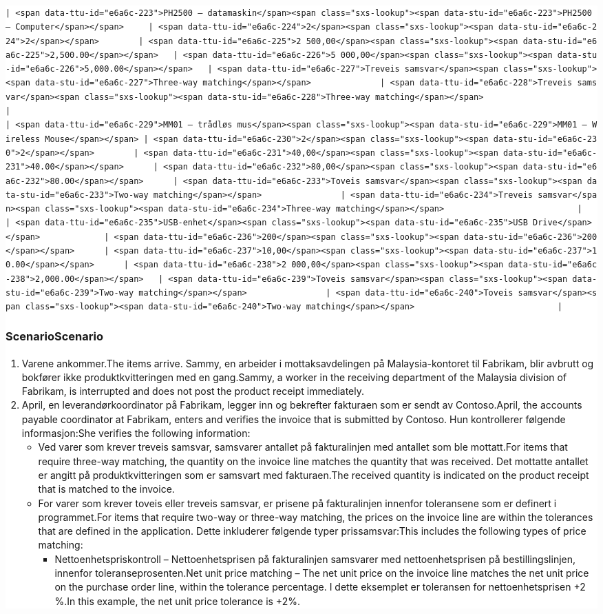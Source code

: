     | <span data-ttu-id="e6a6c-223">PH2500 – datamaskin</span><span class="sxs-lookup"><span data-stu-id="e6a6c-223">PH2500 – Computer</span></span>     | <span data-ttu-id="e6a6c-224">2</span><span class="sxs-lookup"><span data-stu-id="e6a6c-224">2</span></span>        | <span data-ttu-id="e6a6c-225">2 500,00</span><span class="sxs-lookup"><span data-stu-id="e6a6c-225">2,500.00</span></span>   | <span data-ttu-id="e6a6c-226">5 000,00</span><span class="sxs-lookup"><span data-stu-id="e6a6c-226">5,000.00</span></span>   | <span data-ttu-id="e6a6c-227">Treveis samsvar</span><span class="sxs-lookup"><span data-stu-id="e6a6c-227">Three-way matching</span></span>              | <span data-ttu-id="e6a6c-228">Treveis samsvar</span><span class="sxs-lookup"><span data-stu-id="e6a6c-228">Three-way matching</span></span>                           |
    | <span data-ttu-id="e6a6c-229">MM01 – trådløs mus</span><span class="sxs-lookup"><span data-stu-id="e6a6c-229">MM01 – Wireless Mouse</span></span> | <span data-ttu-id="e6a6c-230">2</span><span class="sxs-lookup"><span data-stu-id="e6a6c-230">2</span></span>        | <span data-ttu-id="e6a6c-231">40,00</span><span class="sxs-lookup"><span data-stu-id="e6a6c-231">40.00</span></span>      | <span data-ttu-id="e6a6c-232">80,00</span><span class="sxs-lookup"><span data-stu-id="e6a6c-232">80.00</span></span>      | <span data-ttu-id="e6a6c-233">Toveis samsvar</span><span class="sxs-lookup"><span data-stu-id="e6a6c-233">Two-way matching</span></span>                | <span data-ttu-id="e6a6c-234">Treveis samsvar</span><span class="sxs-lookup"><span data-stu-id="e6a6c-234">Three-way matching</span></span>                           |
    | <span data-ttu-id="e6a6c-235">USB-enhet</span><span class="sxs-lookup"><span data-stu-id="e6a6c-235">USB Drive</span></span>             | <span data-ttu-id="e6a6c-236">200</span><span class="sxs-lookup"><span data-stu-id="e6a6c-236">200</span></span>      | <span data-ttu-id="e6a6c-237">10,00</span><span class="sxs-lookup"><span data-stu-id="e6a6c-237">10.00</span></span>      | <span data-ttu-id="e6a6c-238">2 000,00</span><span class="sxs-lookup"><span data-stu-id="e6a6c-238">2,000.00</span></span>   | <span data-ttu-id="e6a6c-239">Toveis samsvar</span><span class="sxs-lookup"><span data-stu-id="e6a6c-239">Two-way matching</span></span>                | <span data-ttu-id="e6a6c-240">Toveis samsvar</span><span class="sxs-lookup"><span data-stu-id="e6a6c-240">Two-way matching</span></span>                             |

### <a name="scenario"></a><span data-ttu-id="e6a6c-241">Scenario</span><span class="sxs-lookup"><span data-stu-id="e6a6c-241">Scenario</span></span>

1.  <span data-ttu-id="e6a6c-242">Varene ankommer.</span><span class="sxs-lookup"><span data-stu-id="e6a6c-242">The items arrive.</span></span> <span data-ttu-id="e6a6c-243">Sammy, en arbeider i mottaksavdelingen på Malaysia-kontoret til Fabrikam, blir avbrutt og bokfører ikke produktkvitteringen med en gang.</span><span class="sxs-lookup"><span data-stu-id="e6a6c-243">Sammy, a worker in the receiving department of the Malaysia division of Fabrikam, is interrupted and does not post the product receipt immediately.</span></span>
2.  <span data-ttu-id="e6a6c-244">April, en leverandørkoordinator på Fabrikam, legger inn og bekrefter fakturaen som er sendt av Contoso.</span><span class="sxs-lookup"><span data-stu-id="e6a6c-244">April, the accounts payable coordinator at Fabrikam, enters and verifies the invoice that is submitted by Contoso.</span></span> <span data-ttu-id="e6a6c-245">Hun kontrollerer følgende informasjon:</span><span class="sxs-lookup"><span data-stu-id="e6a6c-245">She verifies the following information:</span></span>
    -   <span data-ttu-id="e6a6c-246">Ved varer som krever treveis samsvar, samsvarer antallet på fakturalinjen med antallet som ble mottatt.</span><span class="sxs-lookup"><span data-stu-id="e6a6c-246">For items that require three-way matching, the quantity on the invoice line matches the quantity that was received.</span></span> <span data-ttu-id="e6a6c-247">Det mottatte antallet er angitt på produktkvitteringen som er samsvart med fakturaen.</span><span class="sxs-lookup"><span data-stu-id="e6a6c-247">The received quantity is indicated on the product receipt that is matched to the invoice.</span></span>
    -   <span data-ttu-id="e6a6c-248">For varer som krever toveis eller treveis samsvar, er prisene på fakturalinjen innenfor toleransene som er definert i programmet.</span><span class="sxs-lookup"><span data-stu-id="e6a6c-248">For items that require two-way or three-way matching, the prices on the invoice line are within the tolerances that are defined in the application.</span></span> <span data-ttu-id="e6a6c-249">Dette inkluderer følgende typer prissamsvar:</span><span class="sxs-lookup"><span data-stu-id="e6a6c-249">This includes the following types of price matching:</span></span>
        -   <span data-ttu-id="e6a6c-250">Nettoenhetspriskontroll – Nettoenhetsprisen på fakturalinjen samsvarer med nettoenhetsprisen på bestillingslinjen, innenfor toleranseprosenten.</span><span class="sxs-lookup"><span data-stu-id="e6a6c-250">Net unit price matching – The net unit price on the invoice line matches the net unit price on the purchase order line, within the tolerance percentage.</span></span> <span data-ttu-id="e6a6c-251">I dette eksemplet er toleransen for nettoenhetsprisen +2 %.</span><span class="sxs-lookup"><span data-stu-id="e6a6c-251">In this example, the net unit price tolerance is +2%.</span></span>